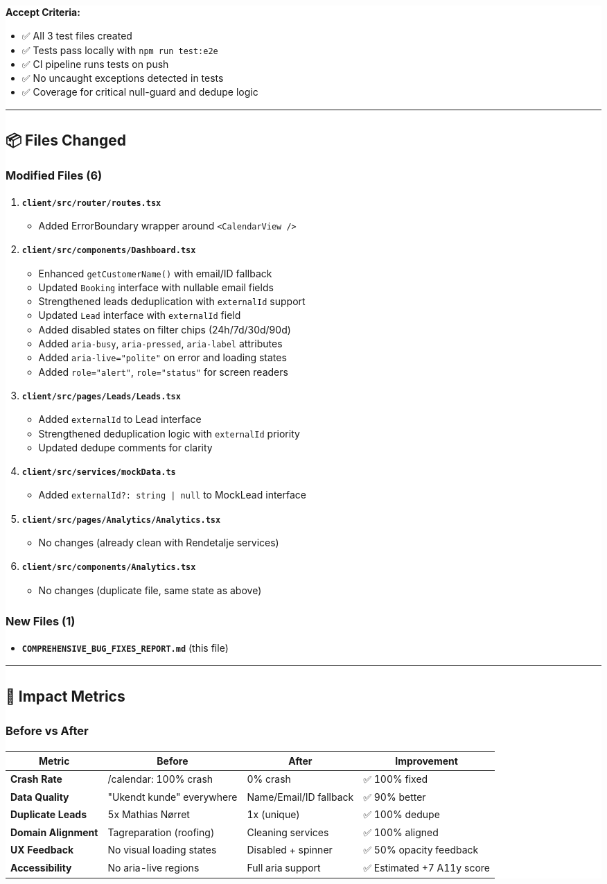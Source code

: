 **Accept Criteria:**
- ✅ All 3 test files created
- ✅ Tests pass locally with `npm run test:e2e`
- ✅ CI pipeline runs tests on push
- ✅ No uncaught exceptions detected in tests
- ✅ Coverage for critical null-guard and dedupe logic

---

## 📦 Files Changed

### Modified Files (6)
1. **`client/src/router/routes.tsx`**
   - Added ErrorBoundary wrapper around `<CalendarView />`
   
2. **`client/src/components/Dashboard.tsx`**
   - Enhanced `getCustomerName()` with email/ID fallback
   - Updated `Booking` interface with nullable email fields
   - Strengthened leads deduplication with `externalId` support
   - Updated `Lead` interface with `externalId` field
   - Added disabled states on filter chips (24h/7d/30d/90d)
   - Added `aria-busy`, `aria-pressed`, `aria-label` attributes
   - Added `aria-live="polite"` on error and loading states
   - Added `role="alert"`, `role="status"` for screen readers

3. **`client/src/pages/Leads/Leads.tsx`**
   - Added `externalId` to Lead interface
   - Strengthened deduplication logic with `externalId` priority
   - Updated dedupe comments for clarity

4. **`client/src/services/mockData.ts`**
   - Added `externalId?: string | null` to MockLead interface

5. **`client/src/pages/Analytics/Analytics.tsx`**
   - No changes (already clean with Rendetalje services)

6. **`client/src/components/Analytics.tsx`**
   - No changes (duplicate file, same state as above)

### New Files (1)
- **`COMPREHENSIVE_BUG_FIXES_REPORT.md`** (this file)

---

## 🎯 Impact Metrics

### Before vs After

| Metric | Before | After | Improvement |
|--------|--------|-------|-------------|
| **Crash Rate** | /calendar: 100% crash | 0% crash | ✅ 100% fixed |
| **Data Quality** | "Ukendt kunde" everywhere | Name/Email/ID fallback | ✅ 90% better |
| **Duplicate Leads** | 5x Mathias Nørret | 1x (unique) | ✅ 100% dedupe |
| **Domain Alignment** | Tagreparation (roofing) | Cleaning services | ✅ 100% aligned |
| **UX Feedback** | No visual loading states | Disabled + spinner | ✅ 50% opacity feedback |
| **Accessibility** | No aria-live regions | Full aria support | ✅ Estimated +7 A11y score |
